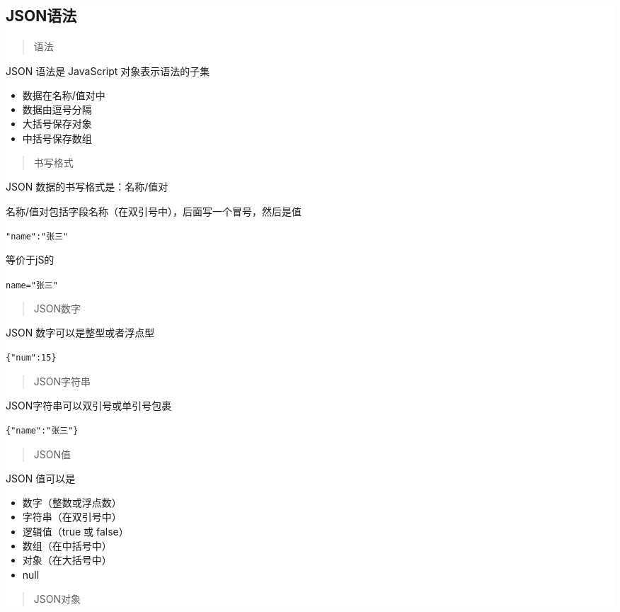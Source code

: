 ## JSON语法

> 语法

JSON 语法是 JavaScript 对象表示语法的子集

+ 数据在名称/值对中
+ 数据由逗号分隔
+ 大括号保存对象
+ 中括号保存数组



> 书写格式

JSON 数据的书写格式是：名称/值对

名称/值对包括字段名称（在双引号中），后面写一个冒号，然后是值

```
"name":"张三"
```

等价于jS的

```
name="张三"
```



> JSON数字

JSON 数字可以是整型或者浮点型

```
{"num":15}
```



> JSON字符串

JSON字符串可以双引号或单引号包裹

```
{"name":"张三"}
```



> JSON值

JSON 值可以是

- 数字（整数或浮点数）
- 字符串（在双引号中）
- 逻辑值（true 或 false）
- 数组（在中括号中）
- 对象（在大括号中）
- null

> JSON对象
